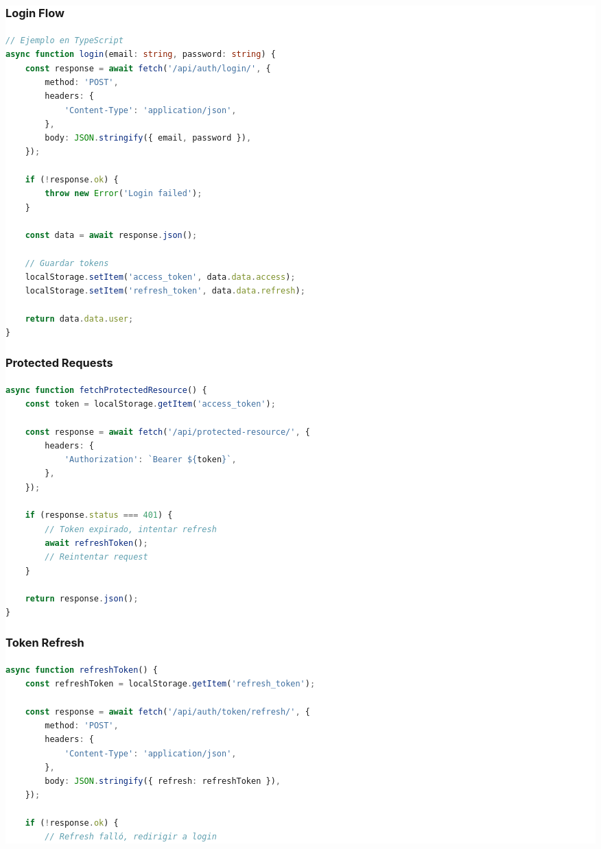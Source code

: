 ### Login Flow

```typescript
// Ejemplo en TypeScript
async function login(email: string, password: string) {
    const response = await fetch('/api/auth/login/', {
        method: 'POST',
        headers: {
            'Content-Type': 'application/json',
        },
        body: JSON.stringify({ email, password }),
    });
    
    if (!response.ok) {
        throw new Error('Login failed');
    }
    
    const data = await response.json();
    
    // Guardar tokens
    localStorage.setItem('access_token', data.data.access);
    localStorage.setItem('refresh_token', data.data.refresh);
    
    return data.data.user;
}
```

### Protected Requests

```typescript
async function fetchProtectedResource() {
    const token = localStorage.getItem('access_token');
    
    const response = await fetch('/api/protected-resource/', {
        headers: {
            'Authorization': `Bearer ${token}`,
        },
    });
    
    if (response.status === 401) {
        // Token expirado, intentar refresh
        await refreshToken();
        // Reintentar request
    }
    
    return response.json();
}
```

### Token Refresh

```typescript
async function refreshToken() {
    const refreshToken = localStorage.getItem('refresh_token');
    
    const response = await fetch('/api/auth/token/refresh/', {
        method: 'POST',
        headers: {
            'Content-Type': 'application/json',
        },
        body: JSON.stringify({ refresh: refreshToken }),
    });
    
    if (!response.ok) {
        // Refresh falló, redirigir a login
```